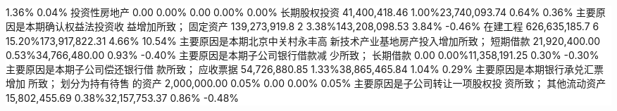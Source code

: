1.36%
0.04%
投资性房地产
0.00
0.00%
0.00
0.00%
0.00%
长期股权投资
41,400,418.46
1.00%23,740,093.74
0.64%
0.36%
主要原因是本期确认权益法投资收
益增加所致；
固定资产
139,273,919.8
2
3.38%143,208,098.53
3.84%
-0.46%
在建工程
626,635,185.7
6
15.20%173,917,822.31
4.66%
10.54%
主要原因是本期北京中关村永丰高
新技术产业基地房产投入增加所致；
短期借款
21,920,400.00
0.53%34,766,480.00
0.93%
-0.40%
主要原因是本期子公司银行借款减
少所致；
长期借款
0.00
0.00%11,358,191.25
0.30%
-0.30%
主要原因是本期子公司偿还银行借
款所致；
应收票据
54,726,880.85
1.33%38,865,465.84
1.04%
0.29%
主要原因是本期银行承兑汇票增加
所致；
划分为持有待售
的资产
2,000,000.00
0.05%
0.00
0.00%
0.05%
主要原因是子公司转让一项股权投
资所致；
其他流动资产
15,802,455.69
0.38%32,157,753.37
0.86%
-0.48%